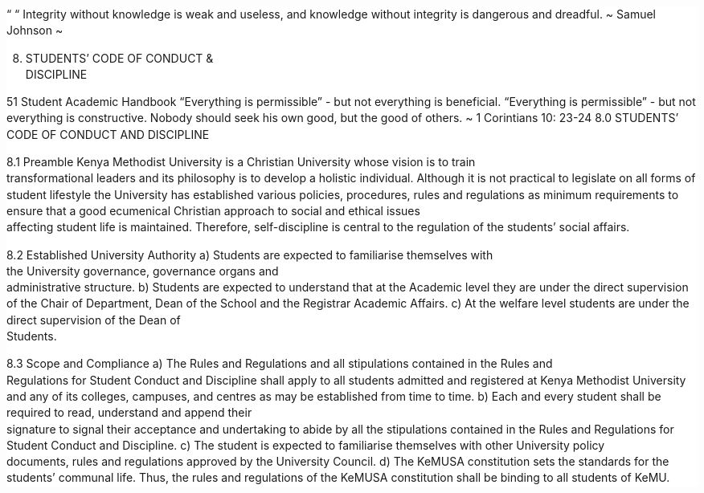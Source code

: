 “
“
Integrity without knowledge is weak 
and useless, and knowledge without 
integrity is dangerous and dreadful.
~ Samuel Johnson ~



8. STUDENTS’  CODE  OF  CONDUCT  &                               
    DISCIPLINE

51
Student Academic Handbook
“Everything is 
permissible” - but not 
everything is beneficial. “Everything 
is permissible” - but not everything is 
constructive. Nobody should seek his 
own good, but the good of others. 
~ 1 Corintians 10: 23-24
8.0 STUDENTS’ CODE OF CONDUCT 
AND DISCIPLINE

8.1  Preamble
Kenya  Methodist  University  is  a  Christian  University  whose  vision  is  to  train  
transformational leaders and its philosophy is to develop a holistic individual. Although 
it is not practical to legislate on all forms of student lifestyle the University has established 
various policies, procedures, rules and regulations as minimum requirements to ensure 
that  a  good  ecumenical  Christian  approach  to  social  and  ethical  issues  
affecting student life is maintained. Therefore, self-discipline is central 
to the regulation of the students’ social affairs.

8.2  Established University Authority
a) Students   are   expected   to   familiarise   themselves   with   
the   University   governance,   governance   organs   and   
administrative structure.
b) Students are expected to understand that at the Academic level 
they are under the direct supervision of the Chair of Department, 
Dean of the School and the Registrar Academic Affairs. 
c) At  the  welfare  level  students  are  under  the  direct  supervision  of  the  Dean  of  
Students.

8.3 Scope and Compliance
a) The  Rules  and  Regulations  and  all  stipulations  contained  in  the  Rules  and  
Regulations for Student Conduct and Discipline shall apply to all students admitted 
and registered at Kenya Methodist University and any of its colleges, campuses, 
and centres as may be established from time to time.
b) Each  and  every  student  shall  be  required  to  read,  understand  and  append  their  
signature to signal their acceptance and undertaking to abide by all the stipulations 
contained in the Rules and Regulations for Student Conduct and Discipline.
c) The  student  is  expected  to  familiarise  themselves  with  other  University  policy  
documents, rules and regulations approved by the University Council.
d) The KeMUSA constitution sets the standards for the students’ communal life. 
Thus, the rules and regulations of the KeMUSA constitution shall be binding to 
all students of KeMU. 
